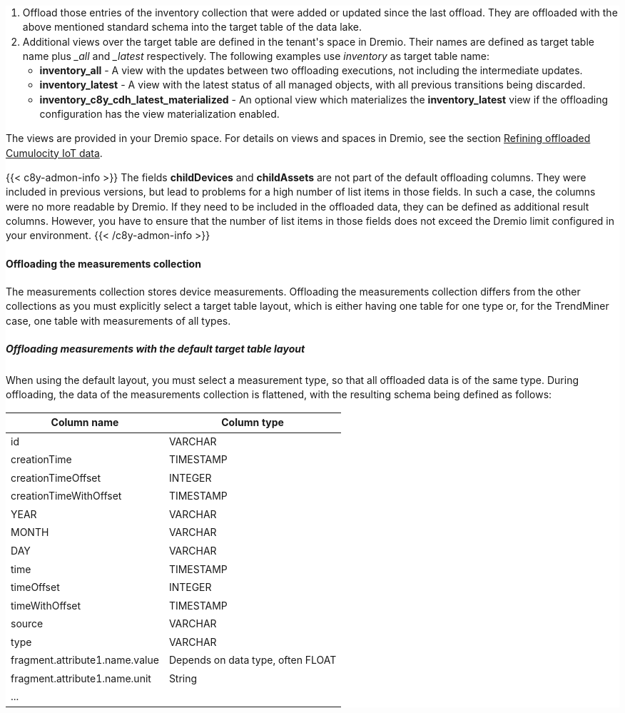 1. Offload those entries of the inventory collection that were added or updated since the last offload. They are offloaded with the above mentioned standard schema into the target table of the data lake.
2. Additional views over the target table are defined in the tenant's space in Dremio. Their names are defined as target table name plus *_all* and *_latest* respectively. The following examples use *inventory* as target table name:
    * **inventory_all** - A view with the updates between two offloading executions, not including the intermediate updates.
    * **inventory_latest** - A view with the latest status of all managed objects, with all previous transitions being discarded.
    * **inventory_c8y_cdh_latest_materialized** - An optional view which materializes the **inventory_latest** view if the offloading configuration has the view materialization enabled.

The views are provided in your Dremio space. For details on views and spaces in Dremio, see the section [Refining offloaded Cumulocity IoT data](/datahub/working-with-datahub/#refining-offloaded).

{{< c8y-admon-info >}}
The fields **childDevices** and **childAssets** are not part of the default offloading columns. They were included in previous versions, but lead to problems for a high number of list items in those fields. In such a case, the columns were no more readable by Dremio. If they need to be included in the offloaded data, they can be defined as additional result columns. However, you have to ensure that the number of list items in those fields does not exceed the Dremio limit configured in your environment.
{{< /c8y-admon-info >}}

#### Offloading the measurements collection

The measurements collection stores device measurements. Offloading the measurements collection differs from the other collections as you must explicitly select a target table layout, which is either having one table for one type or, for the TrendMiner case, one table with measurements of all types.

##### Offloading measurements with the default target table layout

When using the default layout, you must select a measurement type, so that all offloaded data is of the same type. During offloading, the data of the measurements collection is flattened, with the resulting schema being defined as follows:

| Column name | Column type |
| -----       | -----       |
| id | VARCHAR |
| creationTime | TIMESTAMP |
| creationTimeOffset | INTEGER |
| creationTimeWithOffset | TIMESTAMP |
| YEAR | VARCHAR |
| MONTH | VARCHAR |
| DAY | VARCHAR |
| time | TIMESTAMP |
| timeOffset | INTEGER |
| timeWithOffset | TIMESTAMP |
| source | VARCHAR |
| type | VARCHAR |
| fragment.attribute1.name.value | Depends on data type, often FLOAT |
| fragment.attribute1.name.unit | String |
| ... |  |